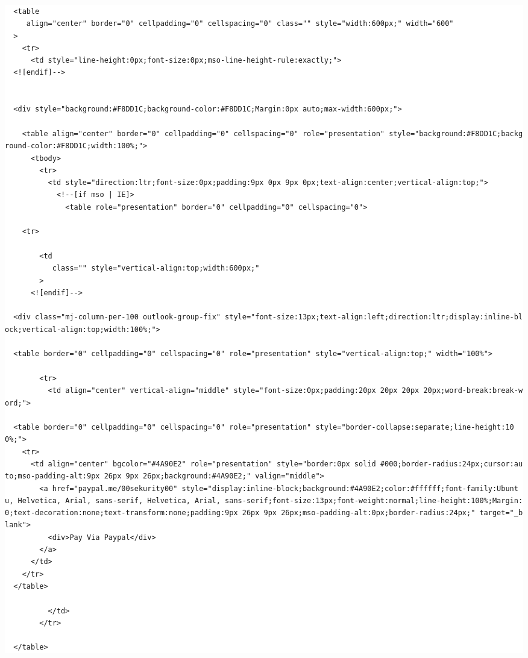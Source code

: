       <table
         align="center" border="0" cellpadding="0" cellspacing="0" class="" style="width:600px;" width="600"
      >
        <tr>
          <td style="line-height:0px;font-size:0px;mso-line-height-rule:exactly;">
      <![endif]-->
    
      
      <div style="background:#F8DD1C;background-color:#F8DD1C;Margin:0px auto;max-width:600px;">
        
        <table align="center" border="0" cellpadding="0" cellspacing="0" role="presentation" style="background:#F8DD1C;background-color:#F8DD1C;width:100%;">
          <tbody>
            <tr>
              <td style="direction:ltr;font-size:0px;padding:9px 0px 9px 0px;text-align:center;vertical-align:top;">
                <!--[if mso | IE]>
                  <table role="presentation" border="0" cellpadding="0" cellspacing="0">
                
        <tr>
      
            <td
               class="" style="vertical-align:top;width:600px;"
            >
          <![endif]-->
            
      <div class="mj-column-per-100 outlook-group-fix" style="font-size:13px;text-align:left;direction:ltr;display:inline-block;vertical-align:top;width:100%;">
        
      <table border="0" cellpadding="0" cellspacing="0" role="presentation" style="vertical-align:top;" width="100%">
        
            <tr>
              <td align="center" vertical-align="middle" style="font-size:0px;padding:20px 20px 20px 20px;word-break:break-word;">
                
      <table border="0" cellpadding="0" cellspacing="0" role="presentation" style="border-collapse:separate;line-height:100%;">
        <tr>
          <td align="center" bgcolor="#4A90E2" role="presentation" style="border:0px solid #000;border-radius:24px;cursor:auto;mso-padding-alt:9px 26px 9px 26px;background:#4A90E2;" valign="middle">
            <a href="paypal.me/00sekurity00" style="display:inline-block;background:#4A90E2;color:#ffffff;font-family:Ubuntu, Helvetica, Arial, sans-serif, Helvetica, Arial, sans-serif;font-size:13px;font-weight:normal;line-height:100%;Margin:0;text-decoration:none;text-transform:none;padding:9px 26px 9px 26px;mso-padding-alt:0px;border-radius:24px;" target="_blank">
              <div>Pay Via Paypal</div>
            </a>
          </td>
        </tr>
      </table>
    
              </td>
            </tr>
          
      </table>
    